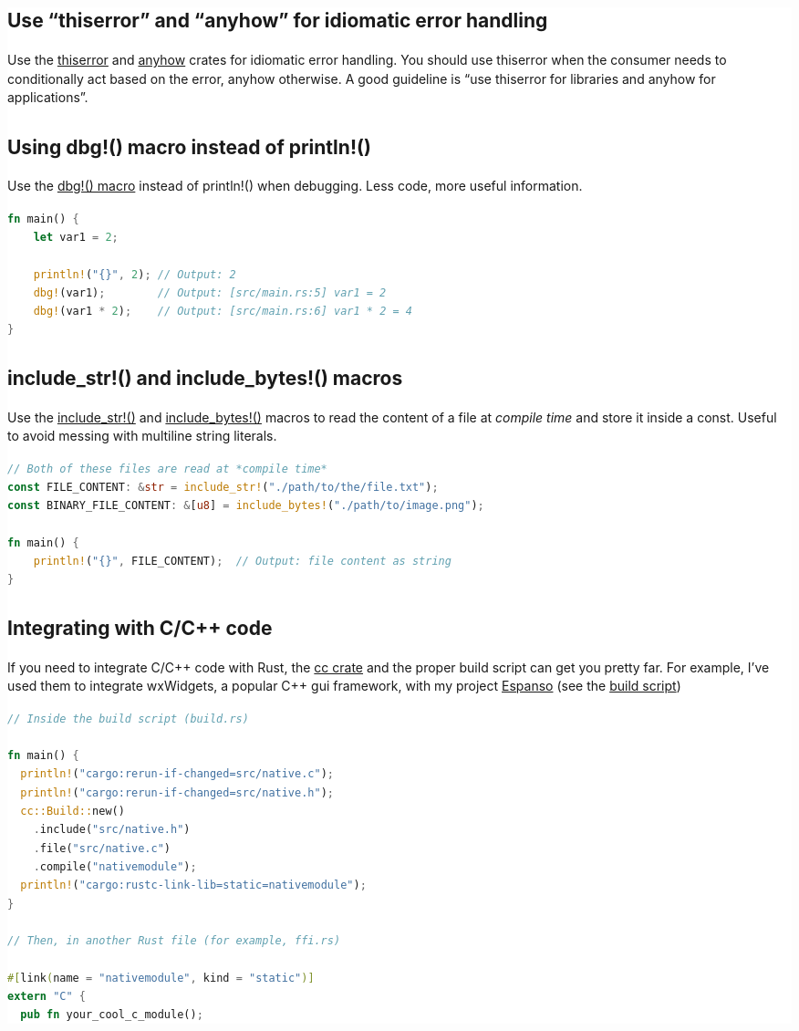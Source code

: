 
## Use “thiserror” and “anyhow” for idiomatic error handling

Use the [thiserror](https://docs.rs/thiserror/latest/thiserror/) and [anyhow](https://crates.io/crates/anyhow) crates for idiomatic error handling. You should use thiserror when the consumer needs to conditionally act based on the error, anyhow otherwise. A good guideline is “use thiserror for libraries and anyhow for applications”.


## Using dbg!() macro instead of println!()

Use the [dbg!() macro](https://doc.rust-lang.org/stable/std/macro.dbg.html) instead of println!() when debugging. Less code, more useful information.

```rust
fn main() {
    let var1 = 2;

    println!("{}", 2); // Output: 2
    dbg!(var1);        // Output: [src/main.rs:5] var1 = 2
    dbg!(var1 * 2);    // Output: [src/main.rs:6] var1 * 2 = 4
}
```

## include_str!() and include_bytes!() macros

Use the [include_str!()](https://doc.rust-lang.org/std/macro.include_str.html) and [include_bytes!()](https://doc.rust-lang.org/std/macro.include_bytes.html) macros to read the content of a file at _compile time_ and store it inside a const. Useful to avoid messing with multiline string literals.

```rust
// Both of these files are read at *compile time*
const FILE_CONTENT: &str = include_str!("./path/to/the/file.txt");
const BINARY_FILE_CONTENT: &[u8] = include_bytes!("./path/to/image.png");

fn main() {
    println!("{}", FILE_CONTENT);  // Output: file content as string
}
```

## Integrating with C/C++ code

If you need to integrate C/C++ code with Rust, the [cc crate](https://crates.io/crates/cc) and the proper build script can get you pretty far. For example, I’ve used them to integrate wxWidgets, a popular C++ gui framework, with my project [Espanso](https://github.com/federico-terzi/espanso) (see the [build script](https://github.com/federico-terzi/espanso/blob/master/espanso-modulo/build.rs))

```rust
// Inside the build script (build.rs)

fn main() {
  println!("cargo:rerun-if-changed=src/native.c");
  println!("cargo:rerun-if-changed=src/native.h");
  cc::Build::new()
    .include("src/native.h")
    .file("src/native.c")
    .compile("nativemodule");
  println!("cargo:rustc-link-lib=static=nativemodule");
}

// Then, in another Rust file (for example, ffi.rs)

#[link(name = "nativemodule", kind = "static")]
extern "C" {
  pub fn your_cool_c_module();
```